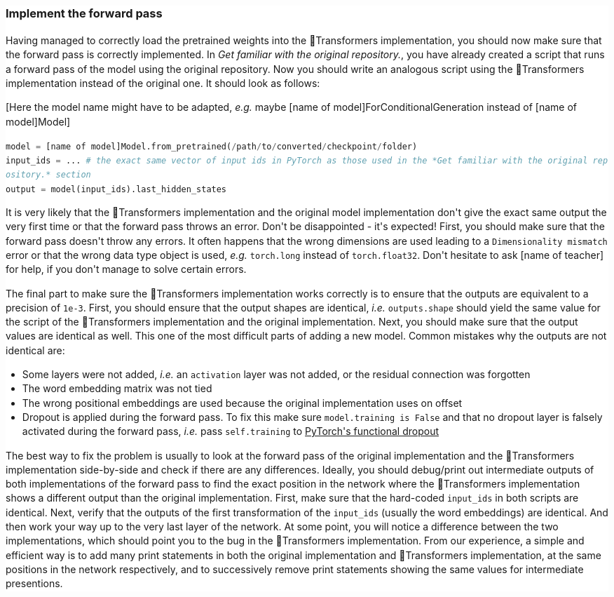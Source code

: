 ### Implement the forward pass

Having managed to correctly load the pretrained weights into the 🤗Transformers implementation, you should now make sure that the forward pass is correctly implemented. In *Get familiar with the original repository.*, you have already created a script
that runs a forward pass of the model using the original repository. Now you should write an analogous script using the 
🤗Transformers implementation instead of the original one. It should look as follows:

[Here the model name might have to be adapted, *e.g.* maybe [name of model]ForConditionalGeneration instead of [name of model]Model]

```python
model = [name of model]Model.from_pretrained(/path/to/converted/checkpoint/folder)
input_ids = ... # the exact same vector of input ids in PyTorch as those used in the *Get familiar with the original repository.* section
output = model(input_ids).last_hidden_states
```

It is very likely that the 🤗Transformers implementation and the original model implementation don't give the exact same output the very first time or that the forward pass throws an error. Don't be disappointed - it's expected! First, you should make sure that the forward pass doesn't throw any errors. It often happens that the wrong dimensions are used leading to a `Dimensionality mismatch` error or that the wrong data type object is used,
*e.g.* `torch.long` instead of `torch.float32`. Don't hesitate to ask [name of teacher] for help, if you don't manage to solve certain errors.

The final part to make sure the 🤗Transformers implementation works correctly is to ensure that the outputs are equivalent to a precision of `1e-3`.
First, you should ensure that the output shapes are identical, *i.e.* `outputs.shape` should yield the same value for the script of the 🤗Transformers implementation and the original implementation. Next, you should make sure that the output values are identical as well. This one of the most difficult parts of adding a new model. Common mistakes why the outputs are not identical are:

- Some layers were not added, *i.e.* an `activation` layer was not added, or the residual connection was forgotten
- The word embedding matrix was not tied
- The wrong positional embeddings are used because the original implementation uses on offset
- Dropout is applied during the forward pass. To fix this make sure `model.training is False` and that no dropout layer is falsely activated during the 
  forward pass, *i.e.* pass `self.training` to [PyTorch's functional dropout](https://pytorch.org/docs/stable/nn.functional.html?highlight=dropout#torch.nn.functional.dropout)
  
The best way to fix the problem is usually to look at the forward pass of the original implementation and the 🤗Transformers implementation side-by-side
and check if there are any differences. Ideally, you should debug/print out intermediate outputs of both implementations of the forward pass to find the exact position in the network where the 🤗Transformers implementation shows a different output than the original implementation. First, make sure that the hard-coded
`input_ids` in both scripts are identical. Next, verify that the outputs of the first transformation of the `input_ids` (usually the word embeddings)
are identical. And then work your way up to the very last layer of the network. At some point, you will notice a difference between the two implementations, which
should point you to the bug in the 🤗Transformers implementation. From our experience, a simple and efficient way is to add many print statements in both the original implementation and 🤗Transformers implementation, at the same positions in the network respectively, and to successively remove print statements showing
the same values for intermediate presentions.
